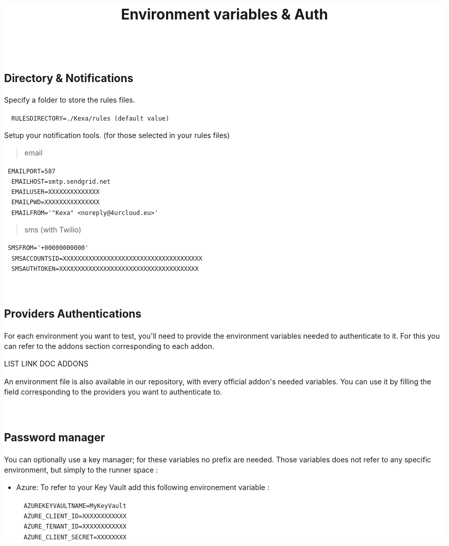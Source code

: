 # <div align="center">**Environment variables & Auth**</div>
<br/><br/>

## **Directory & Notifications**

Specify a folder to store the rules files.
```
  RULESDIRECTORY=./Kexa/rules (default value)
```

Setup your notification tools. (for those selected in your rules files)
>email
```
 EMAILPORT=587
  EMAILHOST=smtp.sendgrid.net
  EMAILUSER=XXXXXXXXXXXXXX
  EMAILPWD=XXXXXXXXXXXXXXX
  EMAILFROM='"Kexa" <noreply@4urcloud.eu>'
```
> sms (with Twilio)
```
 SMSFROM='+00000000000'
  SMSACCOUNTSID=XXXXXXXXXXXXXXXXXXXXXXXXXXXXXXXXXXXXXX
  SMSAUTHTOKEN=XXXXXXXXXXXXXXXXXXXXXXXXXXXXXXXXXXXXXX
```

<br/>

## **Providers Authentications**

For each environment you want to test, you'll need to provide the environment variables needed to authenticate to it. For this you can refer to the addons section corresponding to each addon.

LIST LINK DOC ADDONS

An environment file is also available in our repository, with every official addon's needed variables.
You can use it by filling the field corresponding to the providers you want to authenticate to.

<br/>

## **Password manager**

You can optionally use a key manager; for these variables no prefix are needed. Those variables does not refer to any specific environment, but simply to the runner space :

- Azure: To refer to your Key Vault add this following environement variable :
    
    ```
      AZUREKEYVAULTNAME=MyKeyVault
      AZURE_CLIENT_ID=XXXXXXXXXXXX
      AZURE_TENANT_ID=XXXXXXXXXXXX
      AZURE_CLIENT_SECRET=XXXXXXXX
    ```
    